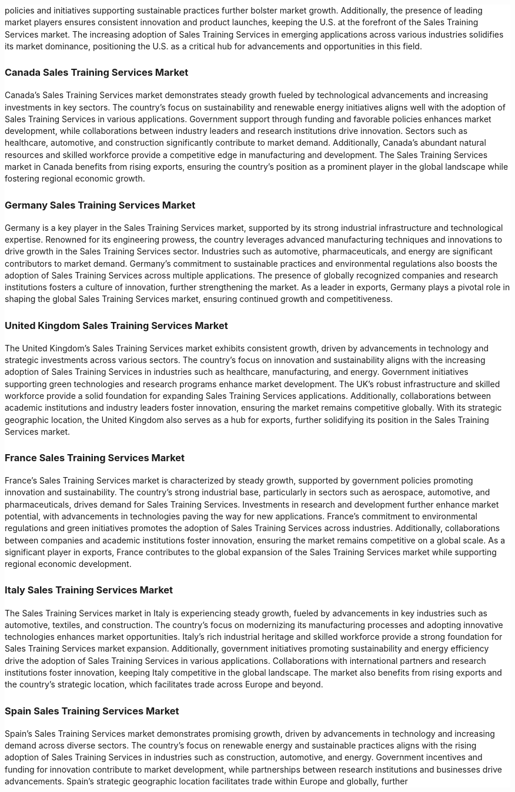 policies and initiatives supporting sustainable practices further bolster market growth. Additionally, the presence of leading market players ensures consistent innovation and product launches, keeping the U.S. at the forefront of the Sales Training Services market. The increasing adoption of Sales Training Services in emerging applications across various industries solidifies its market dominance, positioning the U.S. as a critical hub for advancements and opportunities in this field.</p><h3>Canada Sales Training Services Market</h3><p>Canada&rsquo;s Sales Training Services market demonstrates steady growth fueled by technological advancements and increasing investments in key sectors. The country&rsquo;s focus on sustainability and renewable energy initiatives aligns well with the adoption of Sales Training Services in various applications. Government support through funding and favorable policies enhances market development, while collaborations between industry leaders and research institutions drive innovation. Sectors such as healthcare, automotive, and construction significantly contribute to market demand. Additionally, Canada&rsquo;s abundant natural resources and skilled workforce provide a competitive edge in manufacturing and development. The Sales Training Services market in Canada benefits from rising exports, ensuring the country&rsquo;s position as a prominent player in the global landscape while fostering regional economic growth.</p><h3>Germany Sales Training Services Market</h3><p>Germany is a key player in the Sales Training Services market, supported by its strong industrial infrastructure and technological expertise. Renowned for its engineering prowess, the country leverages advanced manufacturing techniques and innovations to drive growth in the Sales Training Services sector. Industries such as automotive, pharmaceuticals, and energy are significant contributors to market demand. Germany&rsquo;s commitment to sustainable practices and environmental regulations also boosts the adoption of Sales Training Services across multiple applications. The presence of globally recognized companies and research institutions fosters a culture of innovation, further strengthening the market. As a leader in exports, Germany plays a pivotal role in shaping the global Sales Training Services market, ensuring continued growth and competitiveness.</p><h3>United Kingdom Sales Training Services Market</h3><p>The United Kingdom&rsquo;s Sales Training Services market exhibits consistent growth, driven by advancements in technology and strategic investments across various sectors. The country&rsquo;s focus on innovation and sustainability aligns with the increasing adoption of Sales Training Services in industries such as healthcare, manufacturing, and energy. Government initiatives supporting green technologies and research programs enhance market development. The UK&rsquo;s robust infrastructure and skilled workforce provide a solid foundation for expanding Sales Training Services applications. Additionally, collaborations between academic institutions and industry leaders foster innovation, ensuring the market remains competitive globally. With its strategic geographic location, the United Kingdom also serves as a hub for exports, further solidifying its position in the Sales Training Services market.</p><h3>France Sales Training Services Market</h3><p>France&rsquo;s Sales Training Services market is characterized by steady growth, supported by government policies promoting innovation and sustainability. The country&rsquo;s strong industrial base, particularly in sectors such as aerospace, automotive, and pharmaceuticals, drives demand for Sales Training Services. Investments in research and development further enhance market potential, with advancements in technologies paving the way for new applications. France&rsquo;s commitment to environmental regulations and green initiatives promotes the adoption of Sales Training Services across industries. Additionally, collaborations between companies and academic institutions foster innovation, ensuring the market remains competitive on a global scale. As a significant player in exports, France contributes to the global expansion of the Sales Training Services market while supporting regional economic development.</p><h3>Italy Sales Training Services Market</h3><p>The Sales Training Services market in Italy is experiencing steady growth, fueled by advancements in key industries such as automotive, textiles, and construction. The country&rsquo;s focus on modernizing its manufacturing processes and adopting innovative technologies enhances market opportunities. Italy&rsquo;s rich industrial heritage and skilled workforce provide a strong foundation for Sales Training Services market expansion. Additionally, government initiatives promoting sustainability and energy efficiency drive the adoption of Sales Training Services in various applications. Collaborations with international partners and research institutions foster innovation, keeping Italy competitive in the global landscape. The market also benefits from rising exports and the country&rsquo;s strategic location, which facilitates trade across Europe and beyond.</p><h3>Spain Sales Training Services Market</h3><p>Spain&rsquo;s Sales Training Services market demonstrates promising growth, driven by advancements in technology and increasing demand across diverse sectors. The country&rsquo;s focus on renewable energy and sustainable practices aligns with the rising adoption of Sales Training Services in industries such as construction, automotive, and energy. Government incentives and funding for innovation contribute to market development, while partnerships between research institutions and businesses drive advancements. Spain&rsquo;s strategic geographic location facilitates trade within Europe and globally, further